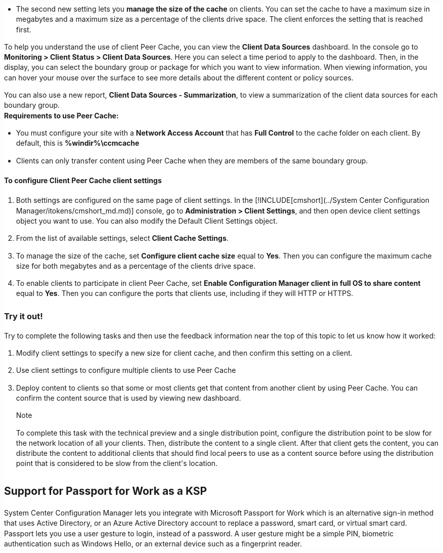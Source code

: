 -   The second new setting lets you **manage the size of the cache** on clients. You can set the cache to have a maximum size in megabytes and  a maximum size as a percentage of the clients drive space.  The client enforces the setting that is reached first.  
  
 To help you understand the use of client Peer Cache, you can view the **Client Data Sources** dashboard. In the console go to **Monitoring > Client Status > Client Data Sources**. Here you can select a time period to apply to the dashboard. Then, in the display, you can select the boundary group or package for which you want to view information. When viewing information, you can hover your mouse over the surface to see more details about the different content or policy sources.  
  
 You can also use a new report, **Client Data Sources - Summarization**, to view a summarization of the client data sources for each boundary group.   
**Requirements to use Peer Cache:**  
  
-   You must configure your site with a **Network Access Account** that has **Full Control** to the cache folder on each client. By default, this is  **%windir%\ccmcache**  
  
-   Clients can only transfer content using Peer Cache when they  are members of the same boundary group.  
  
#### To configure Client Peer Cache client settings  
  
1.  Both settings are configured on the same page of client settings. In the [!INCLUDE[cmshort](../System Center Configuration Manager/itokens/cmshort_md.md)] console, go to **Administration > Client Settings**, and then open device client settings object you want to use. You can also modify the Default Client Settings object.  
  
2.  From the list of available settings, select **Client Cache Settings**.  
  
3.  To manage the size of the cache, set **Configure client cache size** equal to **Yes**. Then you can configure the maximum cache size for both megabytes and as a percentage of the clients drive space.  
  
4.  To enable clients to participate in client Peer Cache, set **Enable Configuration Manager client in full OS to share content** equal to **Yes**. Then you can configure the ports that clients use, including if they will HTTP or HTTPS.  
  
### Try it out!  
 Try to complete the following tasks and then use the feedback information near the top of this topic to let us know how it worked:  
  
1.  Modify client settings to specify  a  new size for client cache, and then confirm this setting on a client.  
  
2.  Use client settings to configure multiple clients to use Peer Cache  
  
3.  Deploy content to clients so that some or most clients get that content from another client by using Peer Cache.  You can confirm the content source that is used by viewing new dashboard.  
  
    > [!NOTE]  
    >  To complete this task with the technical preview and a single distribution point, configure the distribution point to be slow for the network location of all your clients. Then,  distribute the content to a single client.  After that client gets the content, you can distribute the content to additional clients that should find local peers to use as a content source before using the distribution point that is considered to be slow from the client's location.  
  
##  <a name="bkmk_passport"></a> Support for Passport for Work as a KSP  
 System Center Configuration Manager lets you integrate with Microsoft Passport for Work which is an alternative sign-in method that uses Active Directory, or an Azure Active Directory account to replace a password, smart card, or virtual smart card.  
Passport lets you use a user gesture to login, instead of a password. A user gesture might be a simple PIN, biometric authentication such as Windows Hello, or an external device such as a fingerprint reader.  
  